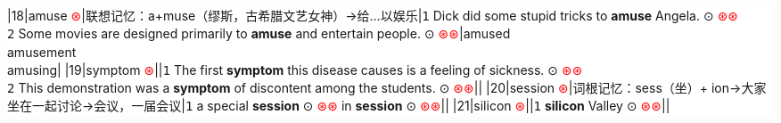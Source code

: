 |18|<font onclick="show('[əˈmjuːz]')" onclick="show('[əˈmjuːz]')">amuse</font> <font onmouseover="javascript:read('AMUSE','[əˈmjuːz]')" onClick="javascript:read('AMUSE','[əˈmjuːz]')" style="color: rgb(255,0,0)">⊛</font>|联想记忆：a+muse（缪斯，古希腊文艺女神）→给…以娱乐|<kbd onclick="show('vt. ① 逗…笑')" onmouseover="show('vt. ① 逗…笑')">1</kbd> Dick did some stupid tricks to **amuse** Angela. <font title="为了逗安杰拉开心，迪克耍了些愚蠢的把戏。" onclick="show('为了逗安杰拉开心，迪克耍了些愚蠢的把戏。')" onmouseover="show('为了逗安杰拉开心，迪克耍了些愚蠢的把戏。')">⊙</font> <font onmouseover="javascript:read(' Dick did some stupid tricks to amuse Angela. ','为了逗安杰拉开心，迪克耍了些愚蠢的把戏。')" onClick="javascript:read(' Dick did some stupid tricks to amuse Angela. ','为了逗安杰拉开心，迪克耍了些愚蠢的把戏。')" style="color: rgb(255,0,0)">⊛⊛</font><br /><kbd onclick="show('② 给…以娱乐（或消遣）')" onmouseover="show('② 给…以娱乐（或消遣）')">2</kbd> Some movies are designed primarily to **amuse** and entertain people. <font title="有些电影主要是供人们消遣和娱乐的。" onclick="show('有些电影主要是供人们消遣和娱乐的。')" onmouseover="show('有些电影主要是供人们消遣和娱乐的。')">⊙</font> <font onmouseover="javascript:read(' Some movies are designed primarily to amuse and entertain people. ','有些电影主要是供人们消遣和娱乐的。')" onClick="javascript:read(' Some movies are designed primarily to amuse and entertain people. ','有些电影主要是供人们消遣和娱乐的。')" style="color: rgb(255,0,0)">⊛⊛</font>|<font title="（a. 愉快的）" onclick="alert('（a. 愉快的）')">amused</font><br /><font title="（n. 娱乐）" onclick="alert('（n. 娱乐）')">amusement</font><br /><font title="（a. 有趣的）" onclick="alert('（a. 有趣的）')">amusing</font>|
|19|<font onclick="show('[ˈsɪmptəm]')" onclick="show('[ˈsɪmptəm]')">symptom</font> <font onmouseover="javascript:read('SYMPTOM','[ˈsɪmptəm]')" onClick="javascript:read('SYMPTOM','[ˈsɪmptəm]')" style="color: rgb(255,0,0)">⊛</font>||<kbd onclick="show('n. ① 症状')" onmouseover="show('n. ① 症状')">1</kbd> The first **symptom** this disease causes is a feeling of sickness. <font title="这种疾病引发的第一个症状是恶心。" onclick="show('这种疾病引发的第一个症状是恶心。')" onmouseover="show('这种疾病引发的第一个症状是恶心。')">⊙</font> <font onmouseover="javascript:read(' The first symptom this disease causes is a feeling of sickness. ','这种疾病引发的第一个症状是恶心。')" onClick="javascript:read(' The first symptom this disease causes is a feeling of sickness. ','这种疾病引发的第一个症状是恶心。')" style="color: rgb(255,0,0)">⊛⊛</font><br /><kbd onclick="show('② 征候，征兆')" onmouseover="show('② 征候，征兆')">2</kbd> This demonstration was a **symptom** of discontent among the students. <font title="这次游行表明了学生中的不满情绪。" onclick="show('这次游行表明了学生中的不满情绪。')" onmouseover="show('这次游行表明了学生中的不满情绪。')">⊙</font> <font onmouseover="javascript:read(' This demonstration was a symptom of discontent among the students. ','这次游行表明了学生中的不满情绪。')" onClick="javascript:read(' This demonstration was a symptom of discontent among the students. ','这次游行表明了学生中的不满情绪。')" style="color: rgb(255,0,0)">⊛⊛</font>||
|20|<font onclick="show('[ˈseʃn]')" onclick="show('[ˈseʃn]')">session</font> <font onmouseover="javascript:read('SESSION','[ˈseʃn]')" onClick="javascript:read('SESSION','[ˈseʃn]')" style="color: rgb(255,0,0)">⊛</font>|词根记忆：sess（坐）+ ion→大家坐在一起讨论→会议，一届会议|<kbd onclick="show('n. 会议，一届会议')" onmouseover="show('n. 会议，一届会议')">1</kbd> a special **session** <font title="特别会议" onclick="show('特别会议')" onmouseover="show('特别会议')">⊙</font> <font onmouseover="javascript:read(' a special session ','特别会议')" onClick="javascript:read(' a special session ','特别会议')" style="color: rgb(255,0,0)">⊛⊛</font> in **session** <font title="正在开会；正在开庭" onclick="show('正在开会；正在开庭')" onmouseover="show('正在开会；正在开庭')">⊙</font> <font onmouseover="javascript:read(' in session ','正在开会；正在开庭')" onClick="javascript:read(' in session ','正在开会；正在开庭')" style="color: rgb(255,0,0)">⊛⊛</font>||
|21|<font onclick="show('[ˈsɪlɪkən]')" onclick="show('[ˈsɪlɪkən]')">silicon</font> <font onmouseover="javascript:read('SILICON','[ˈsɪlɪkən]')" onClick="javascript:read('SILICON','[ˈsɪlɪkən]')" style="color: rgb(255,0,0)">⊛</font>||<kbd onclick="show('n. 硅')" onmouseover="show('n. 硅')">1</kbd> **silicon** Valley <font title="美国硅谷" onclick="show('美国硅谷')" onmouseover="show('美国硅谷')">⊙</font> <font onmouseover="javascript:read(' silicon Valley ','美国硅谷')" onClick="javascript:read(' silicon Valley ','美国硅谷')" style="color: rgb(255,0,0)">⊛⊛</font>||